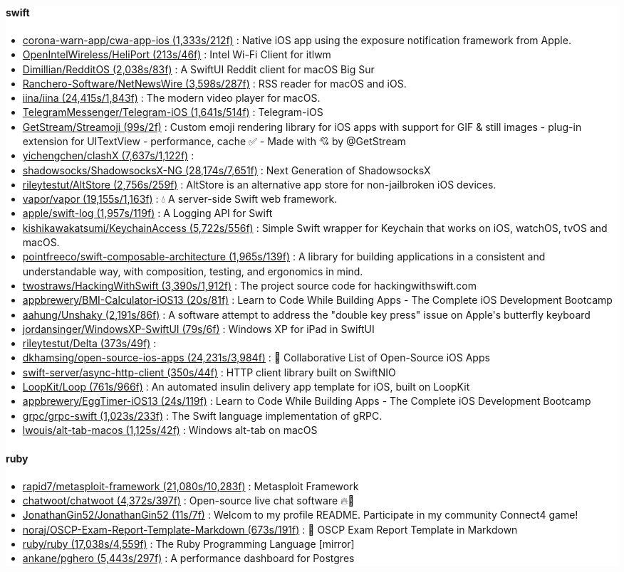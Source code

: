 #### swift
* [corona-warn-app/cwa-app-ios (1,333s/212f)](https://github.com/corona-warn-app/cwa-app-ios) : Native iOS app using the exposure notification framework from Apple.
* [OpenIntelWireless/HeliPort (213s/46f)](https://github.com/OpenIntelWireless/HeliPort) : Intel Wi-Fi Client for itlwm
* [Dimillian/RedditOS (2,038s/83f)](https://github.com/Dimillian/RedditOS) : A SwiftUI Reddit client for macOS Big Sur
* [Ranchero-Software/NetNewsWire (3,598s/287f)](https://github.com/Ranchero-Software/NetNewsWire) : RSS reader for macOS and iOS.
* [iina/iina (24,415s/1,843f)](https://github.com/iina/iina) : The modern video player for macOS.
* [TelegramMessenger/Telegram-iOS (1,641s/514f)](https://github.com/TelegramMessenger/Telegram-iOS) : Telegram-iOS
* [GetStream/Streamoji (99s/2f)](https://github.com/GetStream/Streamoji) : Custom emoji rendering library for iOS apps with support for GIF & still images - plug-in extension for UITextView - performance, cache ✅ - Made with 💘 by @GetStream
* [yichengchen/clashX (7,637s/1,122f)](https://github.com/yichengchen/clashX) : 
* [shadowsocks/ShadowsocksX-NG (28,174s/7,651f)](https://github.com/shadowsocks/ShadowsocksX-NG) : Next Generation of ShadowsocksX
* [rileytestut/AltStore (2,756s/259f)](https://github.com/rileytestut/AltStore) : AltStore is an alternative app store for non-jailbroken iOS devices.
* [vapor/vapor (19,155s/1,163f)](https://github.com/vapor/vapor) : 💧 A server-side Swift web framework.
* [apple/swift-log (1,957s/119f)](https://github.com/apple/swift-log) : A Logging API for Swift
* [kishikawakatsumi/KeychainAccess (5,722s/556f)](https://github.com/kishikawakatsumi/KeychainAccess) : Simple Swift wrapper for Keychain that works on iOS, watchOS, tvOS and macOS.
* [pointfreeco/swift-composable-architecture (1,965s/139f)](https://github.com/pointfreeco/swift-composable-architecture) : A library for building applications in a consistent and understandable way, with composition, testing, and ergonomics in mind.
* [twostraws/HackingWithSwift (3,390s/1,912f)](https://github.com/twostraws/HackingWithSwift) : The project source code for hackingwithswift.com
* [appbrewery/BMI-Calculator-iOS13 (20s/81f)](https://github.com/appbrewery/BMI-Calculator-iOS13) : Learn to Code While Building Apps - The Complete iOS Development Bootcamp
* [aahung/Unshaky (2,191s/86f)](https://github.com/aahung/Unshaky) : A software attempt to address the "double key press" issue on Apple's butterfly keyboard
* [jordansinger/WindowsXP-SwiftUI (79s/6f)](https://github.com/jordansinger/WindowsXP-SwiftUI) : Windows XP for iPad in SwiftUI
* [rileytestut/Delta (373s/49f)](https://github.com/rileytestut/Delta) : 
* [dkhamsing/open-source-ios-apps (24,231s/3,984f)](https://github.com/dkhamsing/open-source-ios-apps) : 📱 Collaborative List of Open-Source iOS Apps
* [swift-server/async-http-client (350s/44f)](https://github.com/swift-server/async-http-client) : HTTP client library built on SwiftNIO
* [LoopKit/Loop (761s/966f)](https://github.com/LoopKit/Loop) : An automated insulin delivery app template for iOS, built on LoopKit
* [appbrewery/EggTimer-iOS13 (24s/119f)](https://github.com/appbrewery/EggTimer-iOS13) : Learn to Code While Building Apps - The Complete iOS Development Bootcamp
* [grpc/grpc-swift (1,023s/233f)](https://github.com/grpc/grpc-swift) : The Swift language implementation of gRPC.
* [lwouis/alt-tab-macos (1,125s/42f)](https://github.com/lwouis/alt-tab-macos) : Windows alt-tab on macOS

#### ruby
* [rapid7/metasploit-framework (21,080s/10,283f)](https://github.com/rapid7/metasploit-framework) : Metasploit Framework
* [chatwoot/chatwoot (4,372s/397f)](https://github.com/chatwoot/chatwoot) : Open-source live chat software 🔥💬
* [JonathanGin52/JonathanGin52 (11s/7f)](https://github.com/JonathanGin52/JonathanGin52) : Welcom to my profile README. Participate in my community Connect4 game!
* [noraj/OSCP-Exam-Report-Template-Markdown (673s/191f)](https://github.com/noraj/OSCP-Exam-Report-Template-Markdown) : 📙 OSCP Exam Report Template in Markdown
* [ruby/ruby (17,038s/4,559f)](https://github.com/ruby/ruby) : The Ruby Programming Language [mirror]
* [ankane/pghero (5,443s/297f)](https://github.com/ankane/pghero) : A performance dashboard for Postgres
